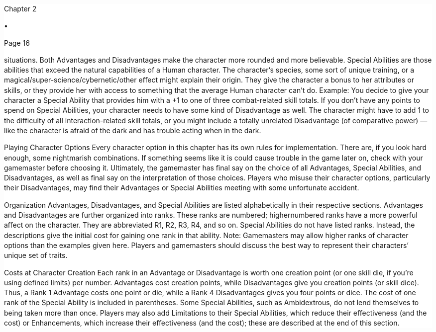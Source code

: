 Chapter 2

•

Page 16

situations. Both Advantages and Disadvantages make the character
more rounded and more believable.
Special Abilities are those abilities that exceed the natural capabilities of a Human character. The character’s species, some sort of unique
training, or a magical/super-science/cybernetic/other eﬀect might
explain their origin. They give the character a bonus to her attributes
or skills, or they provide her with access to something that the average
Human character can’t do.
Example: You decide to give your character a Special Ability that
provides him with a +1 to one of three combat-related skill totals. If
you don’t have any points to spend on Special Abilities, your character
needs to have some kind of Disadvantage as well. The character might
have to add 1 to the diﬃculty of all interaction-related skill totals, or
you might include a totally unrelated Disadvantage (of comparative
power) — like the character is afraid of the dark and has trouble acting
when in the dark.

Playing Character Options
Every character option in this chapter has its own rules for implementation. There are, if you look hard enough, some nightmarish combinations. If something seems like it is could cause trouble in the game
later on, check with your gamemaster before choosing it. Ultimately,
the gamemaster has ﬁnal say on the choice of all Advantages, Special
Abilities, and Disadvantages, as well as ﬁnal say on the interpretation of
those choices. Players who misuse their character options, particularly
their Disadvantages, may ﬁnd their Advantages or Special Abilities
meeting with some unfortunate accident.

Organization
Advantages, Disadvantages, and Special Abilities are listed alphabetically in their respective sections. Advantages and Disadvantages
are further organized into ranks. These ranks are numbered; highernumbered ranks have a more powerful aﬀect on the character. They
are abbreviated R1, R2, R3, R4, and so on.
Special Abilities do not have listed ranks. Instead, the descriptions
give the initial cost for gaining one rank in that ability.
Note: Gamemasters may allow higher ranks of character options
than the examples given here. Players and gamemasters should discuss
the best way to represent their characters’ unique set of traits.

Costs at Character Creation
Each rank in an Advantage or Disadvantage is worth one creation
point (or one skill die, if you’re using deﬁned limits) per number.
Advantages cost creation points, while Disadvantages give you creation
points (or skill dice). Thus, a Rank 1 Advantage costs one point or die,
while a Rank 4 Disadvantages gives you four points or dice.
The cost of one rank of the Special Ability is included in parentheses.
Some Special Abilities, such as Ambidextrous, do not lend themselves
to being taken more than once. Players may also add Limitations to
their Special Abilities, which reduce their eﬀectiveness (and the cost)
or Enhancements, which increase their eﬀectiveness (and the cost);
these are described at the end of this section.
